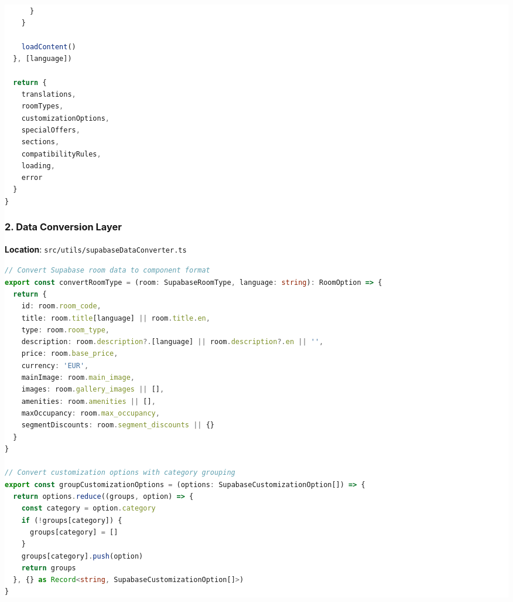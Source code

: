 ```typescript
      }
    }
    
    loadContent()
  }, [language])
  
  return {
    translations,
    roomTypes,
    customizationOptions,
    specialOffers,
    sections,
    compatibilityRules,
    loading,
    error
  }
}
```

### 2. Data Conversion Layer
**Location**: `src/utils/supabaseDataConverter.ts`

```typescript
// Convert Supabase room data to component format
export const convertRoomType = (room: SupabaseRoomType, language: string): RoomOption => {
  return {
    id: room.room_code,
    title: room.title[language] || room.title.en,
    type: room.room_type,
    description: room.description?.[language] || room.description?.en || '',
    price: room.base_price,
    currency: 'EUR',
    mainImage: room.main_image,
    images: room.gallery_images || [],
    amenities: room.amenities || [],
    maxOccupancy: room.max_occupancy,
    segmentDiscounts: room.segment_discounts || {}
  }
}

// Convert customization options with category grouping
export const groupCustomizationOptions = (options: SupabaseCustomizationOption[]) => {
  return options.reduce((groups, option) => {
    const category = option.category
    if (!groups[category]) {
      groups[category] = []
    }
    groups[category].push(option)
    return groups
  }, {} as Record<string, SupabaseCustomizationOption[]>)
}
```
